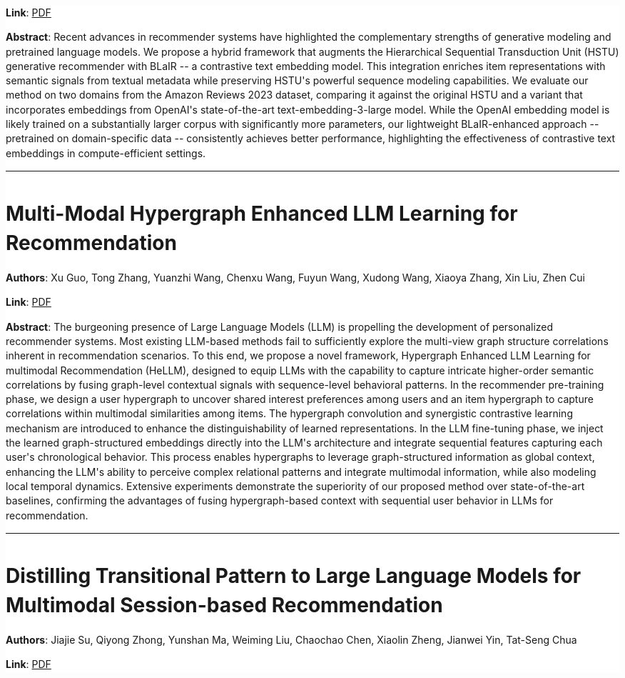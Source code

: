 **Link**: [PDF](https://arxiv.org/pdf/2504.10545)  

**Abstract**: Recent advances in recommender systems have highlighted the complementary strengths of generative modeling and pretrained language models. We propose a hybrid framework that augments the Hierarchical Sequential Transduction Unit (HSTU) generative recommender with BLaIR -- a contrastive text embedding model. This integration enriches item representations with semantic signals from textual metadata while preserving HSTU's powerful sequence modeling capabilities.
We evaluate our method on two domains from the Amazon Reviews 2023 dataset, comparing it against the original HSTU and a variant that incorporates embeddings from OpenAI's state-of-the-art text-embedding-3-large model. While the OpenAI embedding model is likely trained on a substantially larger corpus with significantly more parameters, our lightweight BLaIR-enhanced approach -- pretrained on domain-specific data -- consistently achieves better performance, highlighting the effectiveness of contrastive text embeddings in compute-efficient settings. 

---
# Multi-Modal Hypergraph Enhanced LLM Learning for Recommendation 

**Authors**: Xu Guo, Tong Zhang, Yuanzhi Wang, Chenxu Wang, Fuyun Wang, Xudong Wang, Xiaoya Zhang, Xin Liu, Zhen Cui  

**Link**: [PDF](https://arxiv.org/pdf/2504.10541)  

**Abstract**: The burgeoning presence of Large Language Models (LLM) is propelling the development of personalized recommender systems. Most existing LLM-based methods fail to sufficiently explore the multi-view graph structure correlations inherent in recommendation scenarios. To this end, we propose a novel framework, Hypergraph Enhanced LLM Learning for multimodal Recommendation (HeLLM), designed to equip LLMs with the capability to capture intricate higher-order semantic correlations by fusing graph-level contextual signals with sequence-level behavioral patterns. In the recommender pre-training phase, we design a user hypergraph to uncover shared interest preferences among users and an item hypergraph to capture correlations within multimodal similarities among items. The hypergraph convolution and synergistic contrastive learning mechanism are introduced to enhance the distinguishability of learned representations. In the LLM fine-tuning phase, we inject the learned graph-structured embeddings directly into the LLM's architecture and integrate sequential features capturing each user's chronological behavior. This process enables hypergraphs to leverage graph-structured information as global context, enhancing the LLM's ability to perceive complex relational patterns and integrate multimodal information, while also modeling local temporal dynamics. Extensive experiments demonstrate the superiority of our proposed method over state-of-the-art baselines, confirming the advantages of fusing hypergraph-based context with sequential user behavior in LLMs for recommendation. 

---
# Distilling Transitional Pattern to Large Language Models for Multimodal Session-based Recommendation 

**Authors**: Jiajie Su, Qiyong Zhong, Yunshan Ma, Weiming Liu, Chaochao Chen, Xiaolin Zheng, Jianwei Yin, Tat-Seng Chua  

**Link**: [PDF](https://arxiv.org/pdf/2504.10538)  
